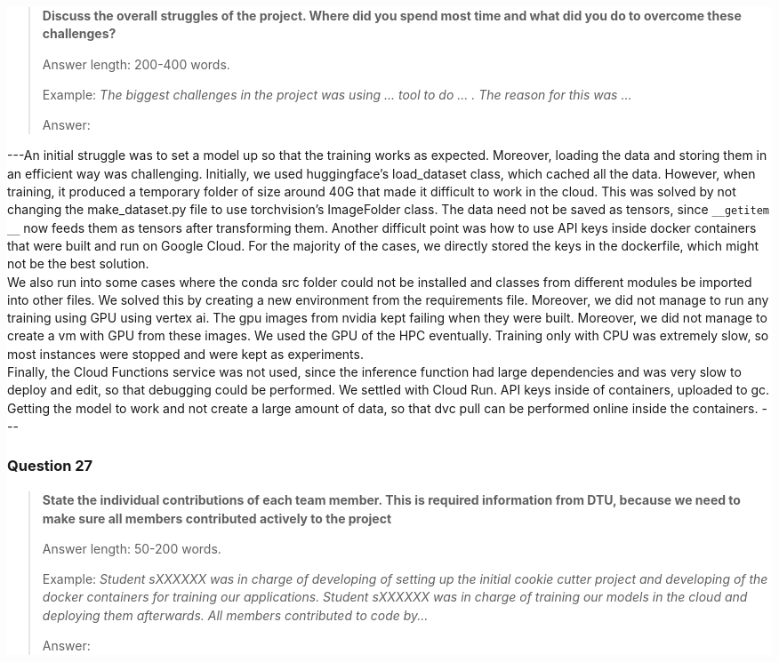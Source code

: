 
> **Discuss the overall struggles of the project. Where did you spend most time and what did you do to overcome these**
> **challenges?**
>
> Answer length: 200-400 words.
>
> Example:
> *The biggest challenges in the project was using ... tool to do ... . The reason for this was ...*
>
> Answer:


---An initial struggle was to set a model up so that the training works as expected. Moreover, loading the data and storing them in an efficient way was challenging. Initially, we used huggingface’s load_dataset class, which cached all the data. However, when training, it produced a temporary folder of size around 40G that made it difficult to work in the cloud. This was solved by not changing the make_dataset.py file to use torchvision’s ImageFolder class. The data need not be saved as tensors, since `__getitem__` now feeds them as tensors after transforming them.
Another difficult point was how to use API keys inside docker containers that were built and run on Google Cloud. For the majority of the cases, we directly stored the keys in the dockerfile, which might not be the best solution.  
We also run into some cases where the conda src folder could not be installed and classes from different modules be imported into other files. We solved this by creating a new environment from the requirements file.
Moreover, we did not manage to run any training using GPU using vertex ai. The gpu images from nvidia kept failing when they were built. Moreover, we did not manage to create a vm with GPU from these images. We used the GPU of the HPC eventually. Training only with CPU was extremely slow, so most instances were stopped and were kept as experiments.  
Finally, the Cloud Functions service was not used, since the inference function had large dependencies and was very slow to deploy and edit, so that debugging could be performed. We settled with Cloud Run.
API keys inside of containers, uploaded to gc. Getting the model to work and not create a large amount of data, so that dvc pull can be performed online inside the containers. ---


### Question 27




> **State the individual contributions of each team member. This is required information from DTU, because we need to**
> **make sure all members contributed actively to the project**
>
> Answer length: 50-200 words.
>
> Example:
> *Student sXXXXXX was in charge of developing of setting up the initial cookie cutter project and developing of the*
> *docker containers for training our applications.*
> *Student sXXXXXX was in charge of training our models in the cloud and deploying them afterwards.*
> *All members contributed to code by...*
>
> Answer:
